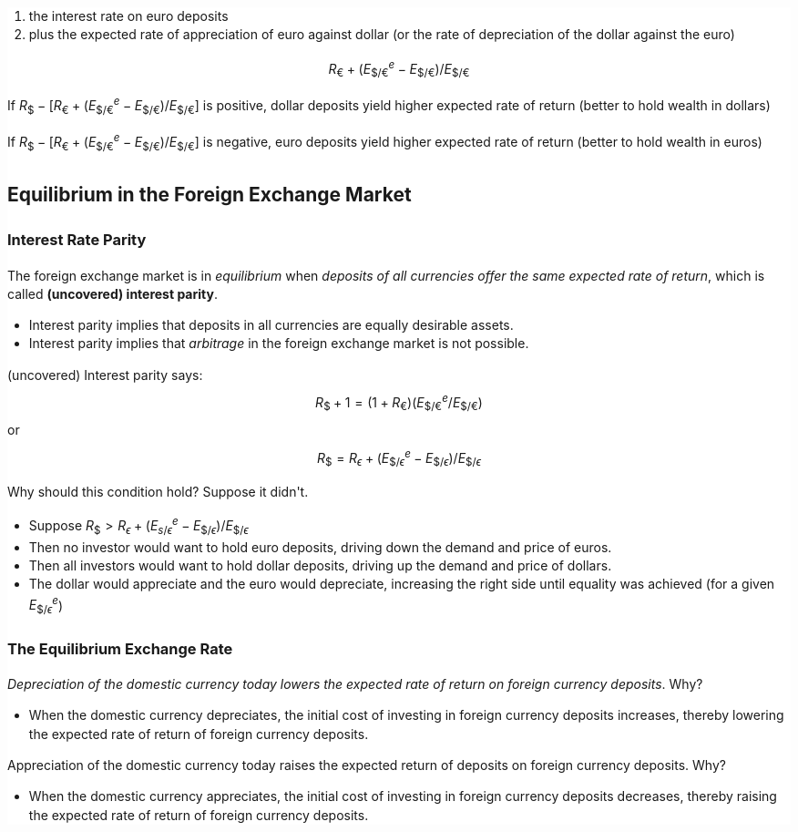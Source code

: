 1. the interest rate on euro deposits
2. plus the expected rate of appreciation of euro against dollar (or the rate of depreciation of the dollar against the euro)

$$
R_{\euro}+\left(E_{\$ / \euro}^{e}-E_{\$ / \euro}\right) / E_{\$ / \euro}
$$

If $R_{\$}-\left[R_{\euro}+\left(E_{\$ / \euro}^{e}-E_{\$ / \euro}\right) / E_{\$ / \euro}\right]$ is positive, dollar deposits yield higher expected rate of return (better to hold wealth in dollars)

If $R_{\$}-\left[R_{\euro}+\left(E_{\$ / \euro}^{e}-E_{\$ / \euro}\right) / E_{\$ / \euro}\right]$ is negative, euro deposits yield higher expected rate of return (better to hold wealth in euros)

## Equilibrium in the Foreign Exchange Market

### Interest Rate Parity

The foreign exchange market is in *equilibrium* when *deposits of all currencies offer the same expected rate of return*, which is called **(uncovered) interest parity**.

- Interest parity implies that deposits in all currencies are equally desirable assets.
- Interest parity implies that *arbitrage* in the foreign exchange market is not possible.

(uncovered) Interest parity says:
$$
R_{\$}+1=\left(1+R_{\euro}\right)\left(E_{\$ / \euro}^{e} / E_{\$ / \euro}\right)
$$
or
$$
R_{\$}=R_{\epsilon}+\left(E_{\$ / \epsilon}^{e}-E_{\$ / \epsilon}\right) / E_{\$ / \epsilon}
$$

Why should this condition hold? Suppose it didn't.

- Suppose $R_{\$}>R_{\epsilon}+\left(E_{s / \epsilon}^{e}-E_{\$ / \epsilon}\right) / E_{\$ / \epsilon}$
- Then no investor would want to hold euro deposits, driving down the demand and price of euros.
- Then all investors would want to hold dollar deposits, driving up the demand and price of dollars.
- The dollar would appreciate and the euro would depreciate, increasing the right side until equality was achieved (for a given $E_{\$ / \epsilon}^{e}$​) 

### The Equilibrium Exchange Rate

*Depreciation of the domestic currency today lowers the expected rate of return on foreign currency deposits*. Why?

- When the domestic currency depreciates, the initial cost of investing in foreign currency deposits increases, thereby lowering the expected rate of return of foreign currency deposits.

Appreciation of the domestic currency today raises the expected return of deposits on foreign currency deposits. Why?

- When the domestic currency appreciates, the initial cost of investing in foreign currency deposits decreases, thereby raising the expected rate of return of foreign currency deposits.
